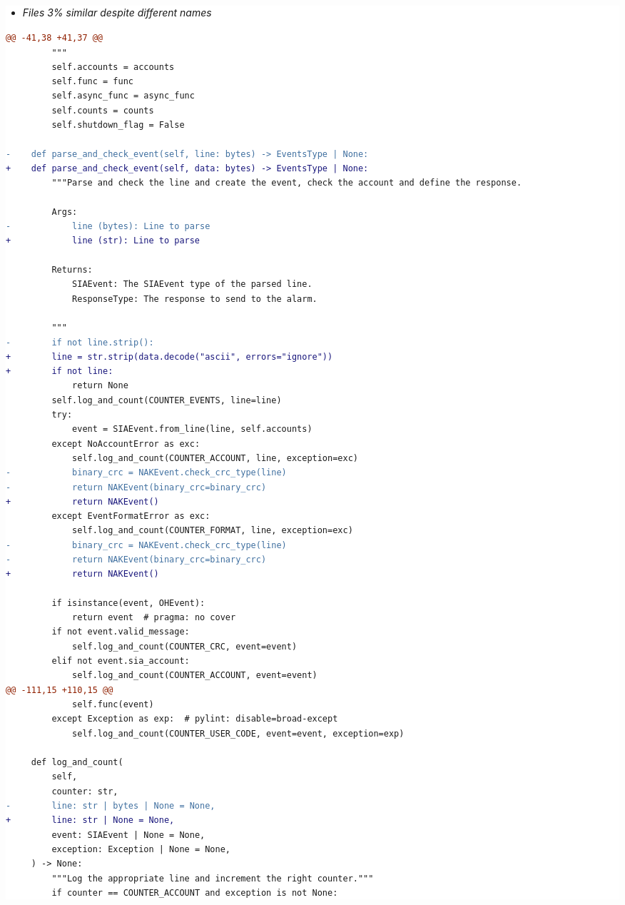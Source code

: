  * *Files 3% similar despite different names*

```diff
@@ -41,38 +41,37 @@
         """
         self.accounts = accounts
         self.func = func
         self.async_func = async_func
         self.counts = counts
         self.shutdown_flag = False
 
-    def parse_and_check_event(self, line: bytes) -> EventsType | None:
+    def parse_and_check_event(self, data: bytes) -> EventsType | None:
         """Parse and check the line and create the event, check the account and define the response.
 
         Args:
-            line (bytes): Line to parse
+            line (str): Line to parse
 
         Returns:
             SIAEvent: The SIAEvent type of the parsed line.
             ResponseType: The response to send to the alarm.
 
         """
-        if not line.strip():
+        line = str.strip(data.decode("ascii", errors="ignore"))
+        if not line:
             return None
         self.log_and_count(COUNTER_EVENTS, line=line)
         try:
             event = SIAEvent.from_line(line, self.accounts)
         except NoAccountError as exc:
             self.log_and_count(COUNTER_ACCOUNT, line, exception=exc)
-            binary_crc = NAKEvent.check_crc_type(line)
-            return NAKEvent(binary_crc=binary_crc)
+            return NAKEvent()
         except EventFormatError as exc:
             self.log_and_count(COUNTER_FORMAT, line, exception=exc)
-            binary_crc = NAKEvent.check_crc_type(line)
-            return NAKEvent(binary_crc=binary_crc)
+            return NAKEvent()
 
         if isinstance(event, OHEvent):
             return event  # pragma: no cover
         if not event.valid_message:
             self.log_and_count(COUNTER_CRC, event=event)
         elif not event.sia_account:
             self.log_and_count(COUNTER_ACCOUNT, event=event)
@@ -111,15 +110,15 @@
             self.func(event)
         except Exception as exp:  # pylint: disable=broad-except
             self.log_and_count(COUNTER_USER_CODE, event=event, exception=exp)
 
     def log_and_count(
         self,
         counter: str,
-        line: str | bytes | None = None,
+        line: str | None = None,
         event: SIAEvent | None = None,
         exception: Exception | None = None,
     ) -> None:
         """Log the appropriate line and increment the right counter."""
         if counter == COUNTER_ACCOUNT and exception is not None:
```